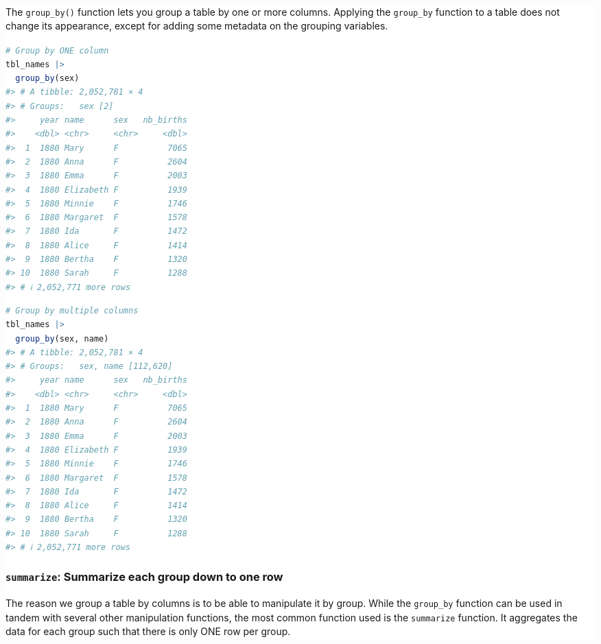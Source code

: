 The `group_by()` function lets you group a table by one or more columns.
Applying the `group_by` function to a table does not change its
appearance, except for adding some metadata on the grouping variables.

``` r
# Group by ONE column
tbl_names |> 
  group_by(sex)
#> # A tibble: 2,052,781 × 4
#> # Groups:   sex [2]
#>     year name      sex   nb_births
#>    <dbl> <chr>     <chr>     <dbl>
#>  1  1880 Mary      F          7065
#>  2  1880 Anna      F          2604
#>  3  1880 Emma      F          2003
#>  4  1880 Elizabeth F          1939
#>  5  1880 Minnie    F          1746
#>  6  1880 Margaret  F          1578
#>  7  1880 Ida       F          1472
#>  8  1880 Alice     F          1414
#>  9  1880 Bertha    F          1320
#> 10  1880 Sarah     F          1288
#> # ℹ 2,052,771 more rows
```

``` r
# Group by multiple columns
tbl_names |> 
  group_by(sex, name)
#> # A tibble: 2,052,781 × 4
#> # Groups:   sex, name [112,620]
#>     year name      sex   nb_births
#>    <dbl> <chr>     <chr>     <dbl>
#>  1  1880 Mary      F          7065
#>  2  1880 Anna      F          2604
#>  3  1880 Emma      F          2003
#>  4  1880 Elizabeth F          1939
#>  5  1880 Minnie    F          1746
#>  6  1880 Margaret  F          1578
#>  7  1880 Ida       F          1472
#>  8  1880 Alice     F          1414
#>  9  1880 Bertha    F          1320
#> 10  1880 Sarah     F          1288
#> # ℹ 2,052,771 more rows
```

### `summarize`: Summarize each group down to one row

The reason we group a table by columns is to be able to manipulate it by
group. While the `group_by` function can be used in tandem with several
other manipulation functions, the most common function used is the
`summarize` function. It aggregates the data for each group such that
there is only ONE row per group.
